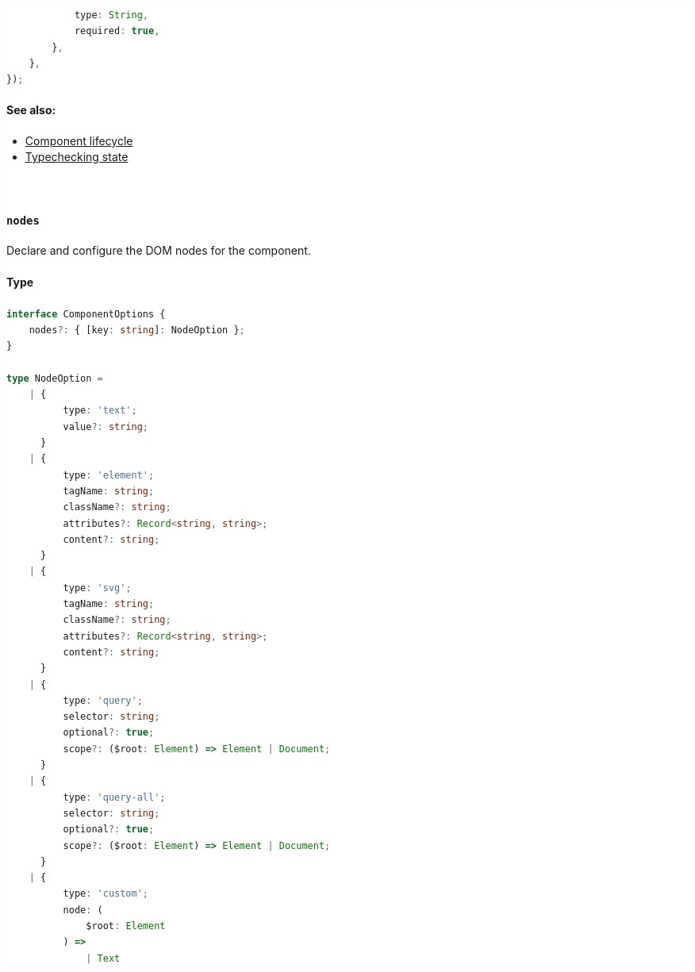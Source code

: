 ```ts
            type: String,
            required: true,
        },
    },
});
```

</TabItem>
</Tabs>

#### See also:

-   [Component lifecycle](../fundamentals/component-lifecycle.md)
-   [Typechecking state](../advanced/typechecking-state.md)

<br />

### `nodes`

Declare and configure the DOM nodes for the component.

#### Type

```ts
interface ComponentOptions {
    nodes?: { [key: string]: NodeOption };
}

type NodeOption =
    | {
          type: 'text';
          value?: string;
      }
    | {
          type: 'element';
          tagName: string;
          className?: string;
          attributes?: Record<string, string>;
          content?: string;
      }
    | {
          type: 'svg';
          tagName: string;
          className?: string;
          attributes?: Record<string, string>;
          content?: string;
      }
    | {
          type: 'query';
          selector: string;
          optional?: true;
          scope?: ($root: Element) => Element | Document;
      }
    | {
          type: 'query-all';
          selector: string;
          optional?: true;
          scope?: ($root: Element) => Element | Document;
      }
    | {
          type: 'custom';
          node: (
              $root: Element
          ) =>
              | Text
```